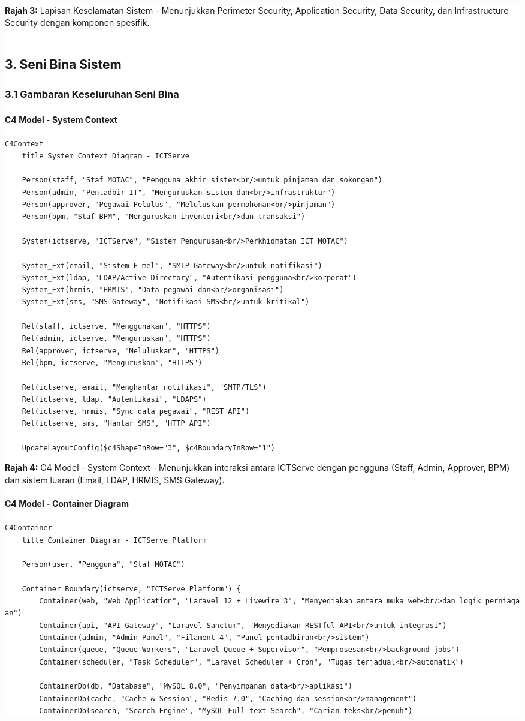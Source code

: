 **Rajah 3:** Lapisan Keselamatan Sistem - Menunjukkan Perimeter Security, Application Security, Data Security, dan Infrastructure Security dengan komponen spesifik.

---

## 3. Seni Bina Sistem

### 3.1 Gambaran Keseluruhan Seni Bina

#### C4 Model - System Context

```mermaid
C4Context
    title System Context Diagram - ICTServe

    Person(staff, "Staf MOTAC", "Pengguna akhir sistem<br/>untuk pinjaman dan sokongan")
    Person(admin, "Pentadbir IT", "Menguruskan sistem dan<br/>infrastruktur")
    Person(approver, "Pegawai Pelulus", "Meluluskan permohonan<br/>pinjaman")
    Person(bpm, "Staf BPM", "Menguruskan inventori<br/>dan transaksi")

    System(ictserve, "ICTServe", "Sistem Pengurusan<br/>Perkhidmatan ICT MOTAC")

    System_Ext(email, "Sistem E-mel", "SMTP Gateway<br/>untuk notifikasi")
    System_Ext(ldap, "LDAP/Active Directory", "Autentikasi pengguna<br/>korporat")
    System_Ext(hrmis, "HRMIS", "Data pegawai dan<br/>organisasi")
    System_Ext(sms, "SMS Gateway", "Notifikasi SMS<br/>untuk kritikal")

    Rel(staff, ictserve, "Menggunakan", "HTTPS")
    Rel(admin, ictserve, "Menguruskan", "HTTPS")
    Rel(approver, ictserve, "Meluluskan", "HTTPS")
    Rel(bpm, ictserve, "Menguruskan", "HTTPS")

    Rel(ictserve, email, "Menghantar notifikasi", "SMTP/TLS")
    Rel(ictserve, ldap, "Autentikasi", "LDAPS")
    Rel(ictserve, hrmis, "Sync data pegawai", "REST API")
    Rel(ictserve, sms, "Hantar SMS", "HTTP API")

    UpdateLayoutConfig($c4ShapeInRow="3", $c4BoundaryInRow="1")
```

**Rajah 4:** C4 Model - System Context - Menunjukkan interaksi antara ICTServe dengan pengguna (Staff, Admin, Approver, BPM) dan sistem luaran (Email, LDAP, HRMIS, SMS Gateway).

#### C4 Model - Container Diagram

```mermaid
C4Container
    title Container Diagram - ICTServe Platform

    Person(user, "Pengguna", "Staf MOTAC")

    Container_Boundary(ictserve, "ICTServe Platform") {
        Container(web, "Web Application", "Laravel 12 + Livewire 3", "Menyediakan antara muka web<br/>dan logik perniagaan")
        Container(api, "API Gateway", "Laravel Sanctum", "Menyediakan RESTful API<br/>untuk integrasi")
        Container(admin, "Admin Panel", "Filament 4", "Panel pentadbiran<br/>sistem")
        Container(queue, "Queue Workers", "Laravel Queue + Supervisor", "Pemprosesan<br/>background jobs")
        Container(scheduler, "Task Scheduler", "Laravel Scheduler + Cron", "Tugas terjadual<br/>automatik")

        ContainerDb(db, "Database", "MySQL 8.0", "Penyimpanan data<br/>aplikasi")
        ContainerDb(cache, "Cache & Session", "Redis 7.0", "Caching dan session<br/>management")
        ContainerDb(search, "Search Engine", "MySQL Full-text Search", "Carian teks<br/>penuh")
```